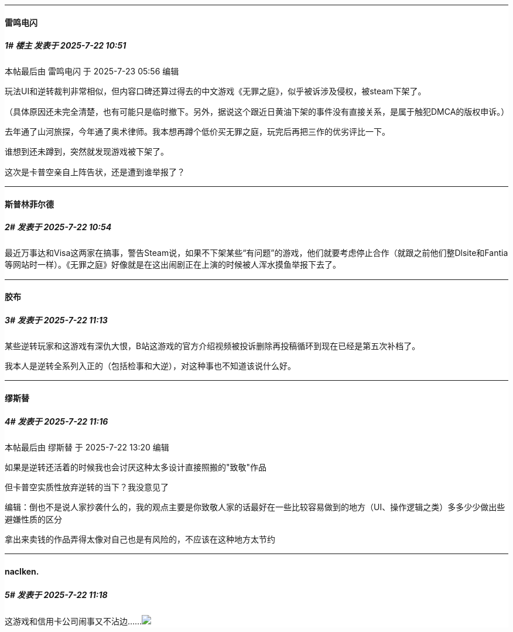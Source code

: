﻿
*****

####  雷鸣电闪  
##### 1#       楼主       发表于 2025-7-22 10:51

 本帖最后由 雷鸣电闪 于 2025-7-23 05:56 编辑 

玩法UI和逆转裁判非常相似，但内容口碑还算过得去的中文游戏《无罪之庭》，似乎被诉涉及侵权，被steam下架了。

（具体原因还未完全清楚，也有可能只是临时撤下。另外，据说这个跟近日黄油下架的事件没有直接关系，是属于触犯DMCA的版权申诉。）

去年通了山河旅探，今年通了奥术律师。我本想再蹲个低价买无罪之庭，玩完后再把三作的优劣评比一下。

谁想到还未蹲到，突然就发现游戏被下架了。

这次是卡普空亲自上阵告状，还是遭到谁举报了？

*****

####  斯普林菲尔德  
##### 2#       发表于 2025-7-22 10:54

最近万事达和Visa这两家在搞事，警告Steam说，如果不下架某些“有问题”的游戏，他们就要考虑停止合作（就跟之前他们整Dlsite和Fantia等网站时一样）。《无罪之庭》好像就是在这出闹剧正在上演的时候被人浑水摸鱼举报下去了。

*****

####  胶布  
##### 3#       发表于 2025-7-22 11:13

某些逆转玩家和这游戏有深仇大恨，B站这游戏的官方介绍视频被投诉删除再投稿循环到现在已经是第五次补档了。

我本人是逆转全系列入正的（包括检事和大逆），对这种事也不知道该说什么好。

*****

####  缪斯替  
##### 4#       发表于 2025-7-22 11:16

 本帖最后由 缪斯替 于 2025-7-22 13:20 编辑 

如果是逆转还活着的时候我也会讨厌这种太多设计直接照搬的"致敬"作品

但卡普空实质性放弃逆转的当下？我没意见了

编辑：倒也不是说人家抄袭什么的，我的观点主要是你致敬人家的话最好在一些比较容易做到的地方（UI、操作逻辑之类）多多少少做出些避嫌性质的区分

拿出来卖钱的作品弄得太像对自己也是有风险的，不应该在这种地方太节约

*****

####  naclken.  
##### 5#       发表于 2025-7-22 11:18

这游戏和信用卡公司闹事又不沾边……<img src="https://static.stage1st.com/image/smiley/face2017/002.png" referrerpolicy="no-referrer">
